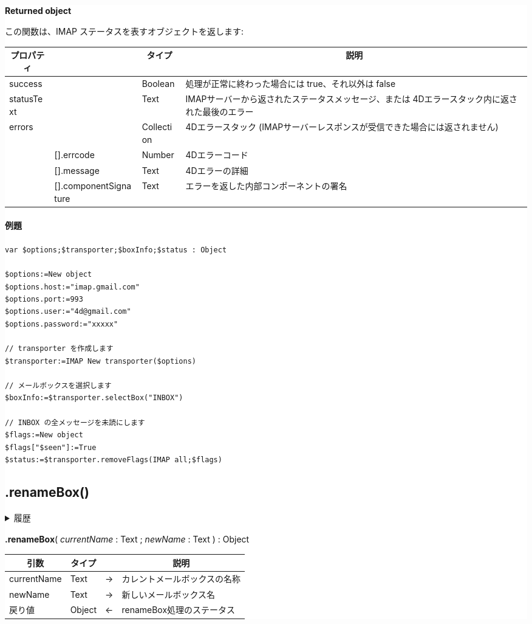 **Returned object**

この関数は、IMAP ステータスを表すオブジェクトを返します:

| プロパティ      |                                                                                             | タイプ        | 説明                                                           |
| ---------- | ------------------------------------------------------------------------------------------- | ---------- | ------------------------------------------------------------ |
| success    |                                                                                             | Boolean    | 処理が正常に終わった場合には true、それ以外は false                              |
| statusText |                                                                                             | Text       | IMAPサーバーから返されたステータスメッセージ、または 4Dエラースタック内に返された最後のエラー           |
| errors     |                                                                                             | Collection | 4Dエラースタック (IMAPサーバーレスポンスが受信できた場合には返されません) |
|            | \[].errcode            | Number     | 4Dエラーコード                                                     |
|            | \[].message            | Text       | 4Dエラーの詳細                                                     |
|            | \[].componentSignature | Text       | エラーを返した内部コンポーネントの署名                                          |

#### 例題

```4d
var $options;$transporter;$boxInfo;$status : Object

$options:=New object
$options.host:="imap.gmail.com"
$options.port:=993
$options.user:="4d@gmail.com"
$options.password:="xxxxx"

// transporter を作成します
$transporter:=IMAP New transporter($options)

// メールボックスを選択します
$boxInfo:=$transporter.selectBox("INBOX")

// INBOX の全メッセージを未読にします
$flags:=New object
$flags["$seen"]:=True
$status:=$transporter.removeFlags(IMAP all;$flags)
```





## .renameBox()

<details><summary>履歴</summary></details>

**.renameBox**( *currentName* : Text ; *newName* : Text ) : Object



| 引数          | タイプ    |     | 説明                |
| ----------- | ------ | :-: | ----------------- |
| currentName | Text   |  -> | カレントメールボックスの名称    |
| newName     | Text   |  -> | 新しいメールボックス名       |
| 戻り値         | Object |  <- | renameBox処理のステータス |
